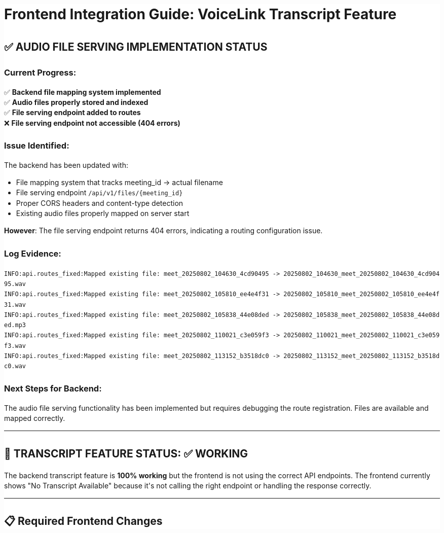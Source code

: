 # Frontend Integration Guide: VoiceLink Transcript Feature

## ✅ AUDIO FILE SERVING IMPLEMENTATION STATUS

### **Current Progress**:
✅ **Backend file mapping system implemented**  
✅ **Audio files properly stored and indexed**  
✅ **File serving endpoint added to routes**  
❌ **File serving endpoint not accessible (404 errors)**  

### **Issue Identified**:
The backend has been updated with:
- File mapping system that tracks meeting_id → actual filename 
- File serving endpoint `/api/v1/files/{meeting_id}`
- Proper CORS headers and content-type detection
- Existing audio files properly mapped on server start

**However**: The file serving endpoint returns 404 errors, indicating a routing configuration issue.

### **Log Evidence**:
```
INFO:api.routes_fixed:Mapped existing file: meet_20250802_104630_4cd90495 -> 20250802_104630_meet_20250802_104630_4cd90495.wav
INFO:api.routes_fixed:Mapped existing file: meet_20250802_105810_ee4e4f31 -> 20250802_105810_meet_20250802_105810_ee4e4f31.wav
INFO:api.routes_fixed:Mapped existing file: meet_20250802_105838_44e08ded -> 20250802_105838_meet_20250802_105838_44e08ded.mp3
INFO:api.routes_fixed:Mapped existing file: meet_20250802_110021_c3e059f3 -> 20250802_110021_meet_20250802_110021_c3e059f3.wav
INFO:api.routes_fixed:Mapped existing file: meet_20250802_113152_b3518dc0 -> 20250802_113152_meet_20250802_113152_b3518dc0.wav
```

### **Next Steps for Backend**:
The audio file serving functionality has been implemented but requires debugging the route registration. Files are available and mapped correctly.

---

## 🚨 TRANSCRIPT FEATURE STATUS: ✅ WORKING

The backend transcript feature is **100% working** but the frontend is not using the correct API endpoints. The frontend currently shows "No Transcript Available" because it's not calling the right endpoint or handling the response correctly.

---

## 📋 **Required Frontend Changes**
